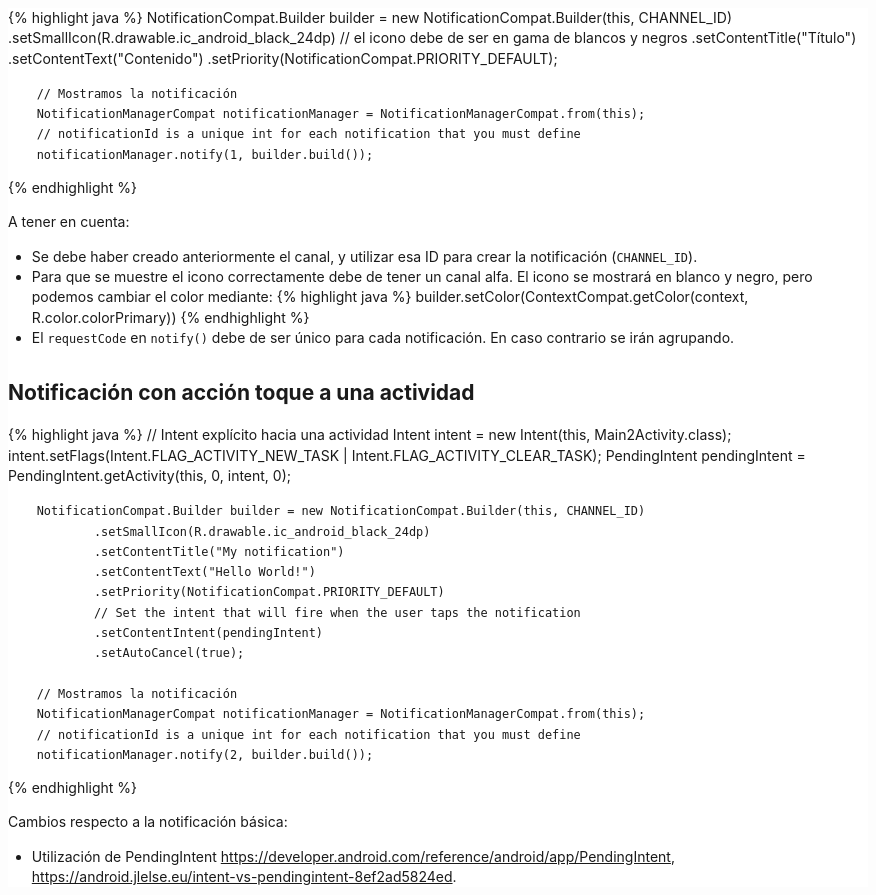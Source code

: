 {% highlight java %}
        NotificationCompat.Builder builder = new NotificationCompat.Builder(this, CHANNEL_ID)
                .setSmallIcon(R.drawable.ic_android_black_24dp)  // el icono debe de ser en gama de blancos y negros
                .setContentTitle("Título")
                .setContentText("Contenido")
                .setPriority(NotificationCompat.PRIORITY_DEFAULT);

        // Mostramos la notificación
        NotificationManagerCompat notificationManager = NotificationManagerCompat.from(this);
        // notificationId is a unique int for each notification that you must define
        notificationManager.notify(1, builder.build());

{% endhighlight %}

A tener en cuenta:
* Se debe haber creado anteriormente el canal, y utilizar esa ID para crear la notificación (`CHANNEL_ID`).
* Para que se muestre el icono correctamente debe de tener un canal alfa. El icono se mostrará en blanco y negro, pero podemos cambiar el color mediante:
{% highlight java %}
builder.setColor(ContextCompat.getColor(context, R.color.colorPrimary))
{% endhighlight %}
* El `requestCode` en `notify()` debe de ser único para cada notificación. En caso contrario se irán agrupando.


## Notificación con acción toque a una actividad

{% highlight java %}
        // Intent explícito hacia una actividad
        Intent intent = new Intent(this, Main2Activity.class);
        intent.setFlags(Intent.FLAG_ACTIVITY_NEW_TASK | Intent.FLAG_ACTIVITY_CLEAR_TASK);
        PendingIntent pendingIntent = PendingIntent.getActivity(this, 0, intent, 0);

        NotificationCompat.Builder builder = new NotificationCompat.Builder(this, CHANNEL_ID)
                .setSmallIcon(R.drawable.ic_android_black_24dp)
                .setContentTitle("My notification")
                .setContentText("Hello World!")
                .setPriority(NotificationCompat.PRIORITY_DEFAULT)
                // Set the intent that will fire when the user taps the notification
                .setContentIntent(pendingIntent)
                .setAutoCancel(true);

        // Mostramos la notificación
        NotificationManagerCompat notificationManager = NotificationManagerCompat.from(this);
        // notificationId is a unique int for each notification that you must define
        notificationManager.notify(2, builder.build());
{% endhighlight %}

Cambios respecto a la notificación básica:
* Utilización de PendingIntent <https://developer.android.com/reference/android/app/PendingIntent>, <https://android.jlelse.eu/intent-vs-pendingintent-8ef2ad5824ed>.
